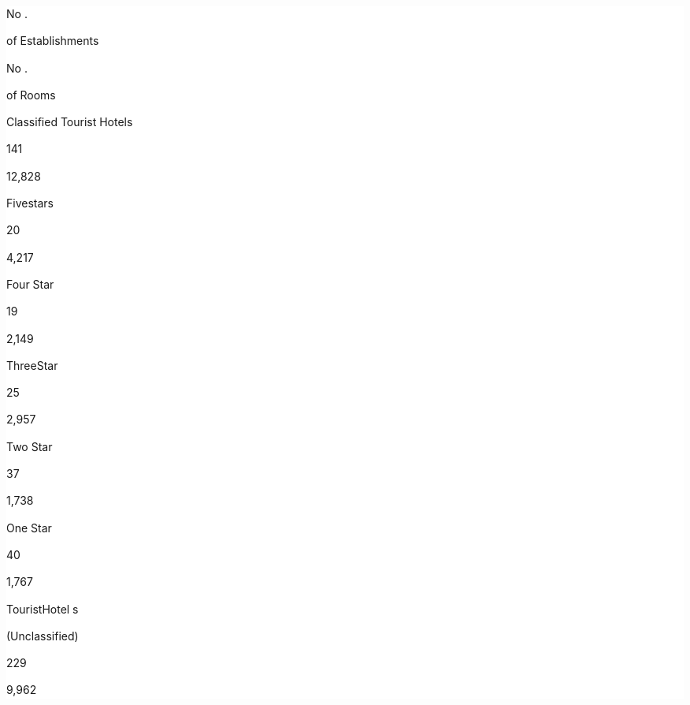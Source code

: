 No
.
 
of 
Establishments
 
No
.
 
of 
Rooms
 
Classified Tourist 
Hotels
 
141
 
12,828
 
Fivestars
 
20
 
4,217
 
Four Star
 
19
 
2,149
 
ThreeStar
 
25
 
2,957
 
Two Star
 
37
 
1,738
 
One Star
 
40
 
1,767
 
 
 
 
 
 
 
TouristHotel
s
 
(Unclassified)
 
229
 
9,962
 
 
 